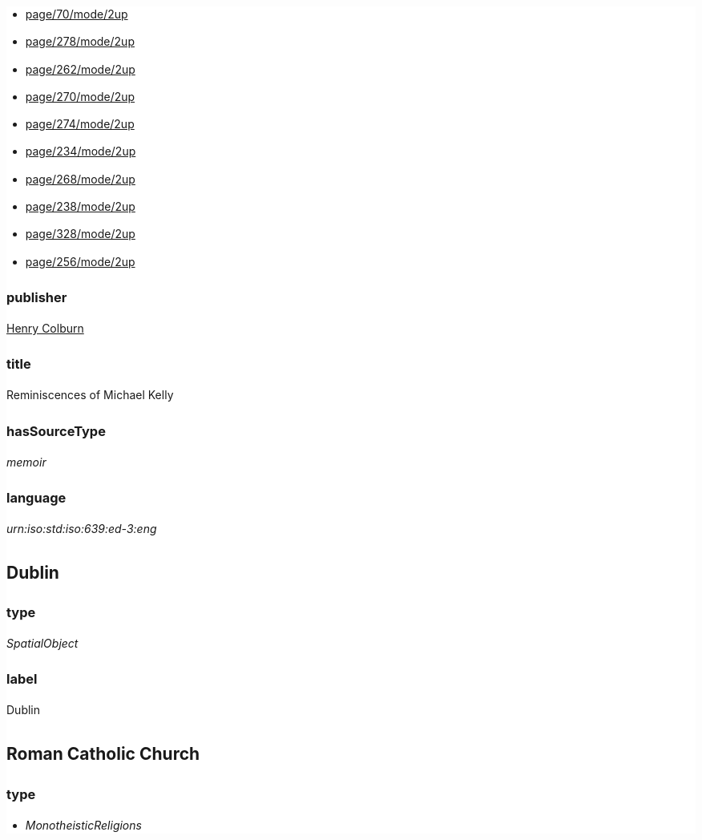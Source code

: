  - [page/70/mode/2up](#page/70/mode/2up)

 - [page/278/mode/2up](#page/278/mode/2up)

 - [page/262/mode/2up](#page/262/mode/2up)

 - [page/270/mode/2up](#page/270/mode/2up)

 - [page/274/mode/2up](#page/274/mode/2up)

 - [page/234/mode/2up](#page/234/mode/2up)

 - [page/268/mode/2up](#page/268/mode/2up)

 - [page/238/mode/2up](#page/238/mode/2up)

 - [page/328/mode/2up](#page/328/mode/2up)

 - [page/256/mode/2up](#page/256/mode/2up)

### publisher


[Henry Colburn](#Henry-Colburn)

### title


Reminiscences of Michael Kelly

### hasSourceType


*memoir*

### language


*urn:iso:std:iso:639:ed-3:eng*

## Dublin

### type


*SpatialObject*

### label


Dublin

## Roman Catholic Church

### type

 - *MonotheisticReligions*
